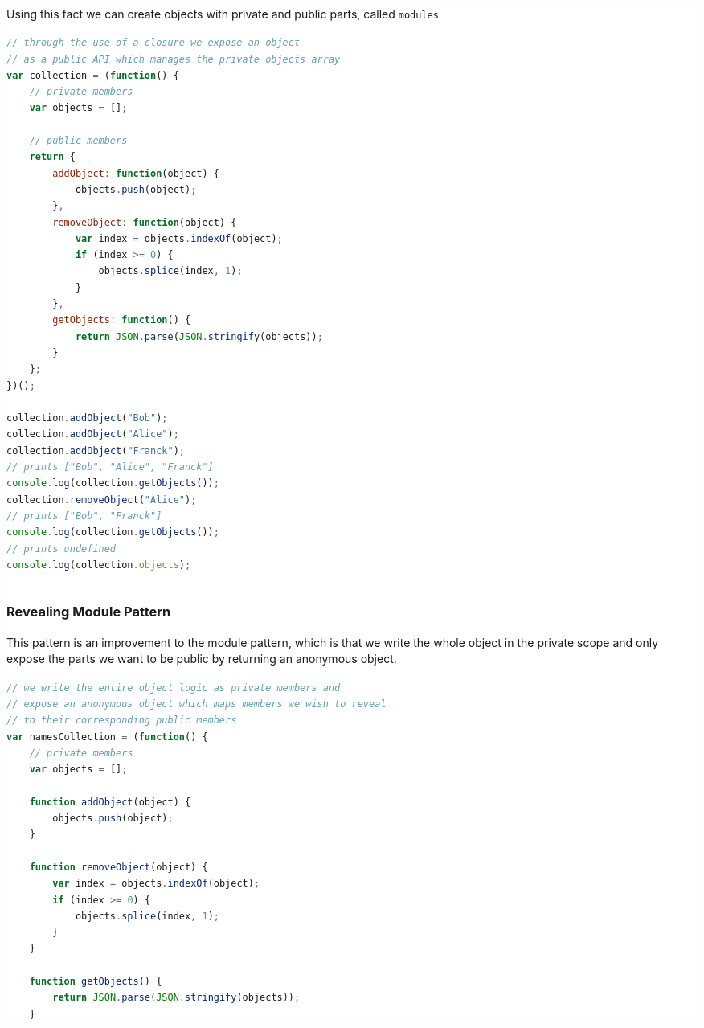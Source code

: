 Using this fact we can create objects with private and public parts, called `modules`
```js
// through the use of a closure we expose an object
// as a public API which manages the private objects array
var collection = (function() {
    // private members
    var objects = [];

    // public members
    return {
        addObject: function(object) {
            objects.push(object);
        },
        removeObject: function(object) {
            var index = objects.indexOf(object);
            if (index >= 0) {
                objects.splice(index, 1);
            }
        },
        getObjects: function() {
            return JSON.parse(JSON.stringify(objects));
        }
    };
})();

collection.addObject("Bob");
collection.addObject("Alice");
collection.addObject("Franck");
// prints ["Bob", "Alice", "Franck"]
console.log(collection.getObjects());
collection.removeObject("Alice");
// prints ["Bob", "Franck"]
console.log(collection.getObjects());
// prints undefined
console.log(collection.objects);
```
---

### Revealing Module Pattern
This pattern is an improvement to the module pattern, which is that we write the whole object in the private scope and only expose the parts we want to be public by returning an anonymous object. 

```js
// we write the entire object logic as private members and
// expose an anonymous object which maps members we wish to reveal
// to their corresponding public members
var namesCollection = (function() {
    // private members
    var objects = [];

    function addObject(object) {
        objects.push(object);
    }

    function removeObject(object) {
        var index = objects.indexOf(object);
        if (index >= 0) {
            objects.splice(index, 1);
        }
    }

    function getObjects() {
        return JSON.parse(JSON.stringify(objects));
    }
```
